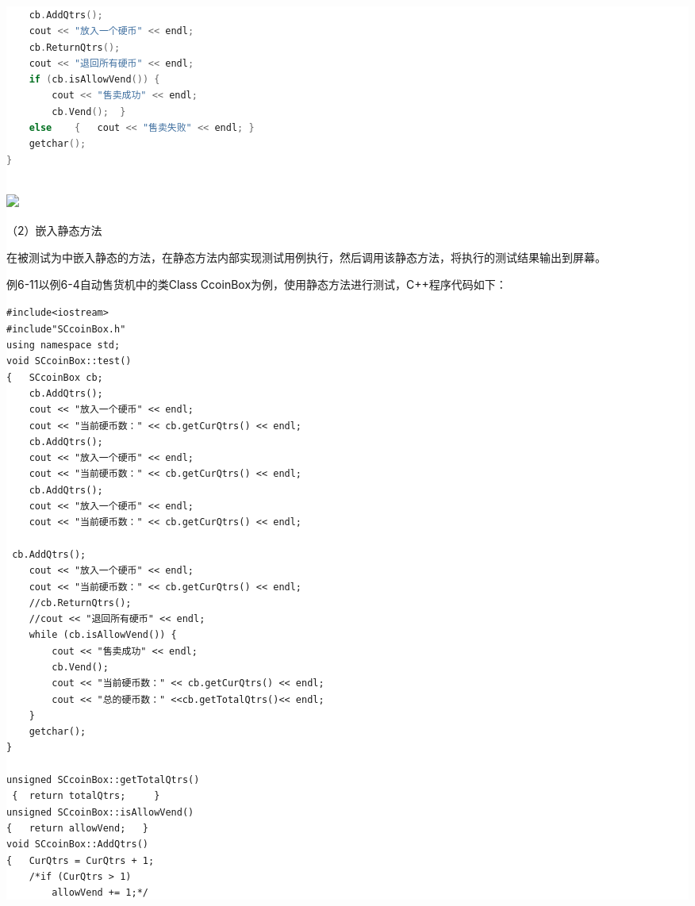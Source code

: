 ```c++
	cb.AddQtrs();
	cout << "放入一个硬币" << endl;
	cb.ReturnQtrs();
	cout << "退回所有硬币" << endl;
	if (cb.isAllowVend()) {
		cout << "售卖成功" << endl;
		cb.Vend();	}
	else	{	cout << "售卖失败" << endl;	}
	getchar();
}



```

![](https://raw.githubusercontent.com/ZanderZhao/images/master/img2019/20191107200811.png)





（2）嵌入静态方法

​	在被测试为中嵌入静态的方法，在静态方法内部实现测试用例执行，然后调用该静态方法，将执行的测试结果输出到屏幕。

例6-11以例6-4自动售货机中的类Class CcoinBox为例，使用静态方法进行测试，C++程序代码如下：



```
#include<iostream>
#include"SCcoinBox.h"
using namespace std;
void SCcoinBox::test()
{	SCcoinBox cb; 
	cb.AddQtrs();
	cout << "放入一个硬币" << endl;
	cout << "当前硬币数：" << cb.getCurQtrs() << endl;
	cb.AddQtrs();
	cout << "放入一个硬币" << endl;
	cout << "当前硬币数：" << cb.getCurQtrs() << endl;
	cb.AddQtrs();
	cout << "放入一个硬币" << endl;
	cout << "当前硬币数：" << cb.getCurQtrs() << endl;	

 cb.AddQtrs();
	cout << "放入一个硬币" << endl;
	cout << "当前硬币数：" << cb.getCurQtrs() << endl;
	//cb.ReturnQtrs();
	//cout << "退回所有硬币" << endl;
	while (cb.isAllowVend()) {
		cout << "售卖成功" << endl;
		cb.Vend();
		cout << "当前硬币数：" << cb.getCurQtrs() << endl;
		cout << "总的硬币数：" <<cb.getTotalQtrs()<< endl;
	}
	getchar();
}

unsigned SCcoinBox::getTotalQtrs()
 {	return totalQtrs;     }
unsigned SCcoinBox::isAllowVend()
{	return allowVend;   }
void SCcoinBox::AddQtrs()
{	CurQtrs = CurQtrs + 1;
	/*if (CurQtrs > 1)
		allowVend += 1;*/
```